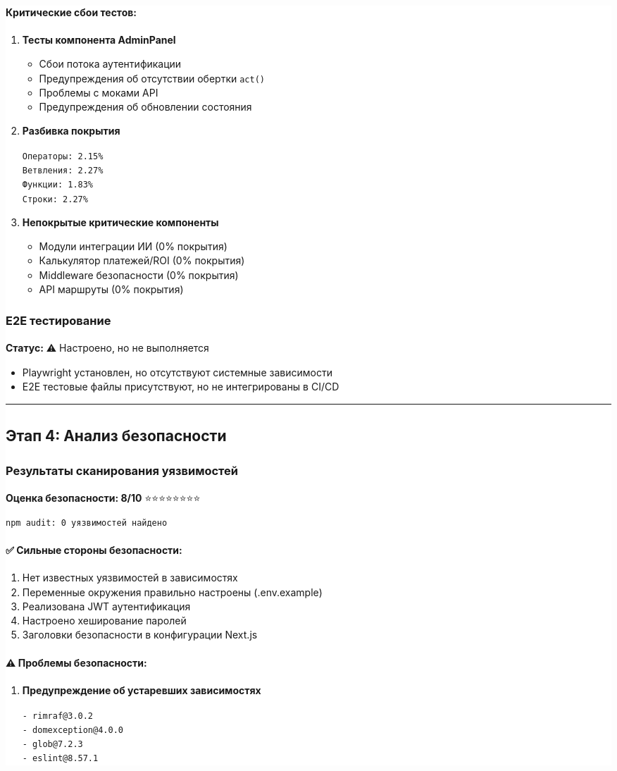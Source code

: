 #### Критические сбои тестов:

1. **Тесты компонента AdminPanel**
   - Сбои потока аутентификации
   - Предупреждения об отсутствии обертки `act()`
   - Проблемы с моками API
   - Предупреждения об обновлении состояния

2. **Разбивка покрытия**
   ```
   Операторы: 2.15%
   Ветвления: 2.27%
   Функции: 1.83%
   Строки: 2.27%
   ```

3. **Непокрытые критические компоненты**
   - Модули интеграции ИИ (0% покрытия)
   - Калькулятор платежей/ROI (0% покрытия)
   - Middleware безопасности (0% покрытия)
   - API маршруты (0% покрытия)

### E2E тестирование

**Статус:** ⚠️ Настроено, но не выполняется
- Playwright установлен, но отсутствуют системные зависимости
- E2E тестовые файлы присутствуют, но не интегрированы в CI/CD

---

## Этап 4: Анализ безопасности

### Результаты сканирования уязвимостей

**Оценка безопасности: 8/10** ⭐⭐⭐⭐⭐⭐⭐⭐

```bash
npm audit: 0 уязвимостей найдено
```

#### ✅ Сильные стороны безопасности:
1. Нет известных уязвимостей в зависимостях
2. Переменные окружения правильно настроены (.env.example)
3. Реализована JWT аутентификация
4. Настроено хеширование паролей
5. Заголовки безопасности в конфигурации Next.js

#### ⚠️ Проблемы безопасности:

1. **Предупреждение об устаревших зависимостях**
   ```
   - rimraf@3.0.2
   - domexception@4.0.0
   - glob@7.2.3
   - eslint@8.57.1
   ```
